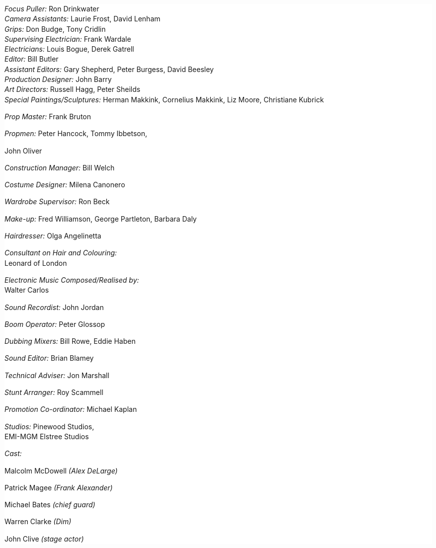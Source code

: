_Focus Puller:_ Ron Drinkwater<br>
_Camera Assistants:_ Laurie Frost, David Lenham<br>
_Grips:_ Don Budge, Tony Cridlin<br>
_Supervising Electrician:_ Frank Wardale<br>
_Electricians:_ Louis Bogue, Derek Gatrell<br>
_Editor:_ Bill Butler<br>
_Assistant Editors:_ Gary Shepherd,  Peter Burgess, David Beesley<br>
_Production Designer:_ John Barry<br>
_Art Directors:_ Russell Hagg, Peter Sheilds<br>
_Special Paintings/Sculptures:_ Herman Makkink, Cornelius Makkink, Liz Moore, Christiane Kubrick<br>

_Prop Master:_ Frank Bruton<br>

_Propmen:_ Peter Hancock, Tommy Ibbetson,

John Oliver<br>

_Construction Manager:_ Bill Welch<br>

_Costume Designer:_ Milena Canonero<br>

_Wardrobe Supervisor:_ Ron Beck<br>

_Make-up:_ Fred Williamson, George Partleton, Barbara Daly<br>

_Hairdresser:_ Olga Angelinetta<br>

_Consultant on Hair and Colouring:_  
Leonard of London<br>

_Electronic Music Composed/Realised by:_  
Walter Carlos<br>

_Sound Recordist:_ John Jordan<br>

_Boom Operator:_ Peter Glossop<br>

_Dubbing Mixers:_ Bill Rowe, Eddie Haben<br>

_Sound Editor:_ Brian Blamey<br>

_Technical Adviser:_ Jon Marshall<br>

_Stunt Arranger:_ Roy Scammell<br>

_Promotion Co-ordinator:_ Michael Kaplan<br>

_Studios:_ Pinewood Studios,  
EMI-MGM Elstree Studios<br>

_Cast:_<br>

Malcolm McDowell _(Alex DeLarge)_<br>

Patrick Magee _(Frank Alexander)_<br>

Michael Bates _(chief guard)_<br>

Warren Clarke _(Dim)_<br>

John Clive _(stage actor)_<br>
